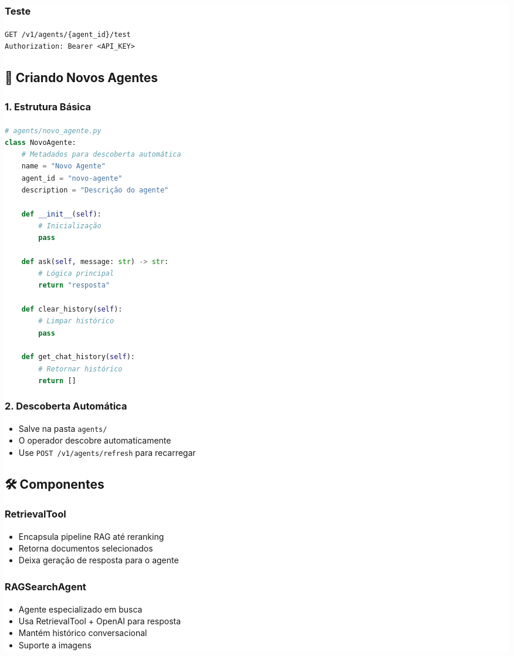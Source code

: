 ### Teste
```http
GET /v1/agents/{agent_id}/test
Authorization: Bearer <API_KEY>
```

## 🔧 Criando Novos Agentes

### 1. Estrutura Básica
```python
# agents/novo_agente.py
class NovoAgente:
    # Metadados para descoberta automática
    name = "Novo Agente"
    agent_id = "novo-agente"
    description = "Descrição do agente"
    
    def __init__(self):
        # Inicialização
        pass
    
    def ask(self, message: str) -> str:
        # Lógica principal
        return "resposta"
    
    def clear_history(self):
        # Limpar histórico
        pass
    
    def get_chat_history(self):
        # Retornar histórico
        return []
```

### 2. Descoberta Automática
- Salve na pasta `agents/`
- O operador descobre automaticamente
- Use `POST /v1/agents/refresh` para recarregar

## 🛠️ Componentes

### RetrievalTool
- Encapsula pipeline RAG até reranking
- Retorna documentos selecionados
- Deixa geração de resposta para o agente

### RAGSearchAgent  
- Agente especializado em busca
- Usa RetrievalTool + OpenAI para resposta
- Mantém histórico conversacional
- Suporte a imagens
